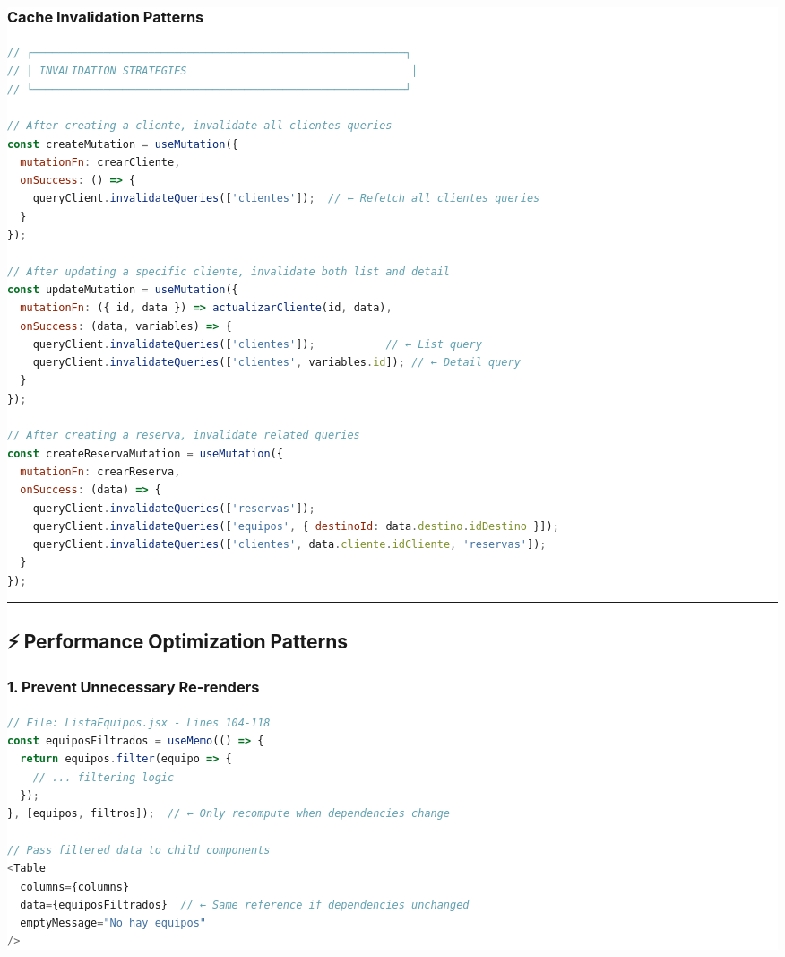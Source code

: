 ### **Cache Invalidation Patterns**

```javascript
// ┌──────────────────────────────────────────────────────────┐
// │ INVALIDATION STRATEGIES                                   │
// └──────────────────────────────────────────────────────────┘

// After creating a cliente, invalidate all clientes queries
const createMutation = useMutation({
  mutationFn: crearCliente,
  onSuccess: () => {
    queryClient.invalidateQueries(['clientes']);  // ← Refetch all clientes queries
  }
});

// After updating a specific cliente, invalidate both list and detail
const updateMutation = useMutation({
  mutationFn: ({ id, data }) => actualizarCliente(id, data),
  onSuccess: (data, variables) => {
    queryClient.invalidateQueries(['clientes']);           // ← List query
    queryClient.invalidateQueries(['clientes', variables.id]); // ← Detail query
  }
});

// After creating a reserva, invalidate related queries
const createReservaMutation = useMutation({
  mutationFn: crearReserva,
  onSuccess: (data) => {
    queryClient.invalidateQueries(['reservas']);
    queryClient.invalidateQueries(['equipos', { destinoId: data.destino.idDestino }]);
    queryClient.invalidateQueries(['clientes', data.cliente.idCliente, 'reservas']);
  }
});
```

---

## ⚡ **Performance Optimization Patterns**

### **1. Prevent Unnecessary Re-renders**

```javascript
// File: ListaEquipos.jsx - Lines 104-118
const equiposFiltrados = useMemo(() => {
  return equipos.filter(equipo => {
    // ... filtering logic
  });
}, [equipos, filtros]);  // ← Only recompute when dependencies change

// Pass filtered data to child components
<Table
  columns={columns}
  data={equiposFiltrados}  // ← Same reference if dependencies unchanged
  emptyMessage="No hay equipos"
/>
```
